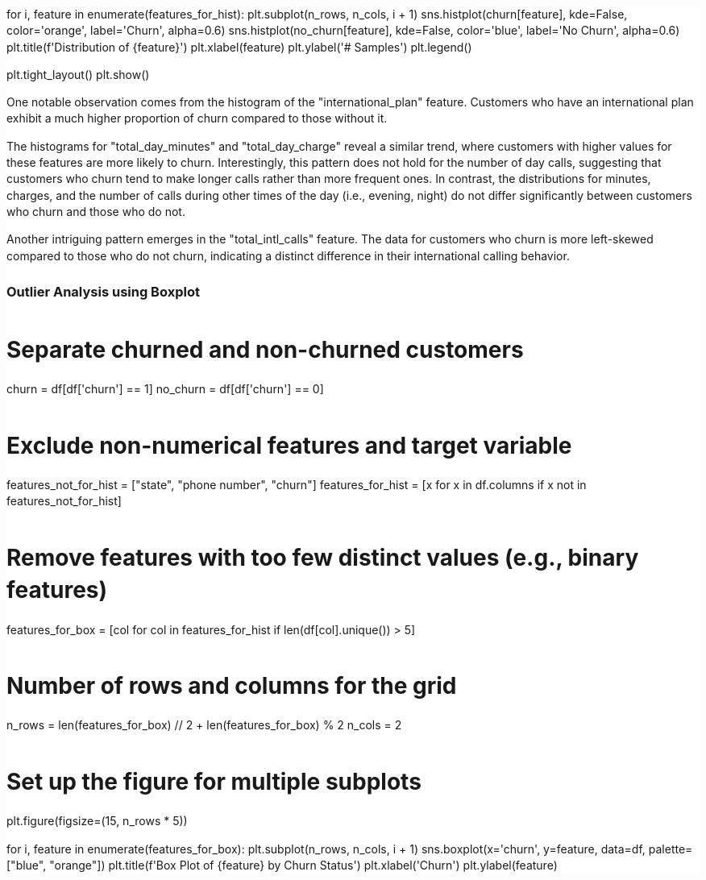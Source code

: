 for i, feature in enumerate(features_for_hist):
    plt.subplot(n_rows, n_cols, i + 1)
    sns.histplot(churn[feature], kde=False, color='orange', label='Churn', alpha=0.6)
    sns.histplot(no_churn[feature], kde=False, color='blue', label='No Churn', alpha=0.6)
    plt.title(f'Distribution of {feature}')
    plt.xlabel(feature)
    plt.ylabel('# Samples')
    plt.legend()

plt.tight_layout()
plt.show()

One notable observation comes from the histogram of the "international_plan" feature. Customers who have an international plan exhibit a much higher proportion of churn compared to those without it.

The histograms for "total_day_minutes" and "total_day_charge" reveal a similar trend, where customers with higher values for these features are more likely to churn. Interestingly, this pattern does not hold for the number of day calls, suggesting that customers who churn tend to make longer calls rather than more frequent ones. In contrast, the distributions for minutes, charges, and the number of calls during other times of the day (i.e., evening, night) do not differ significantly between customers who churn and those who do not.

Another intriguing pattern emerges in the "total_intl_calls" feature. The data for customers who churn is more left-skewed compared to those who do not churn, indicating a distinct difference in their international calling behavior.
### Outlier Analysis using Boxplot
# Separate churned and non-churned customers
churn = df[df['churn'] == 1]
no_churn = df[df['churn'] == 0]

# Exclude non-numerical features and target variable
features_not_for_hist = ["state", "phone number", "churn"]
features_for_hist = [x for x in df.columns if x not in features_not_for_hist]

# Remove features with too few distinct values (e.g., binary features)
features_for_box = [col for col in features_for_hist if len(df[col].unique()) > 5]

# Number of rows and columns for the grid
n_rows = len(features_for_box) // 2 + len(features_for_box) % 2
n_cols = 2

# Set up the figure for multiple subplots
plt.figure(figsize=(15, n_rows * 5))

for i, feature in enumerate(features_for_box):
    plt.subplot(n_rows, n_cols, i + 1)
    sns.boxplot(x='churn', y=feature, data=df, palette=["blue", "orange"])
    plt.title(f'Box Plot of {feature} by Churn Status')
    plt.xlabel('Churn')
    plt.ylabel(feature)

